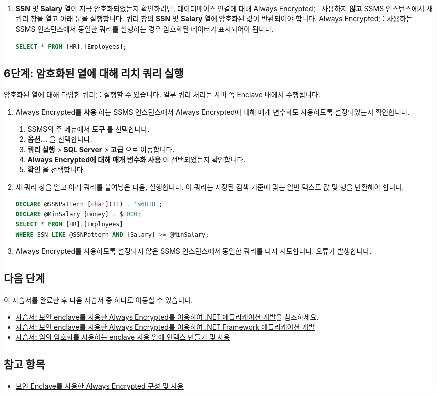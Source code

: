 1. **SSN** 및 **Salary** 열이 지금 암호화되었는지 확인하려면, 데이터베이스 연결에 대해 Always Encrypted를 사용하지 **않고** SSMS 인스턴스에서 새 쿼리 창을 열고 아래 문을 실행합니다. 쿼리 창의 **SSN** 및 **Salary** 열에 암호화된 값이 반환되어야 합니다. Always Encrypted를 사용하는 SSMS 인스턴스에서 동일한 쿼리를 실행하는 경우 암호화된 데이터가 표시되어야 됩니다.

    ```sql
    SELECT * FROM [HR].[Employees];
    ```

## <a name="step-6-run-rich-queries-against-encrypted-columns"></a>6단계: 암호화된 열에 대해 리치 쿼리 실행

암호화된 열에 대해 다양한 쿼리를 실행할 수 있습니다. 일부 쿼리 처리는 서버 쪽 Enclave 내에서 수행됩니다. 

1. Always Encrypted를 **사용** 하는 SSMS 인스턴스에서 Always Encrypted에 대해 매개 변수화도 사용하도록 설정되었는지 확인합니다.
    1. SSMS의 주 메뉴에서 **도구** 를 선택합니다.
    2. **옵션...** 을 선택합니다.
    3. **쿼리 실행** > **SQL Server** > **고급** 으로 이동합니다.
    4. **Always Encrypted에 대해 매개 변수화 사용** 이 선택되었는지 확인합니다.
    5. **확인** 을 선택합니다.
2. 새 쿼리 창을 열고 아래 쿼리를 붙여넣은 다음, 실행합니다. 이 쿼리는 지정된 검색 기준에 맞는 일반 텍스트 값 및 행을 반환해야 합니다.

    ```sql
    DECLARE @SSNPattern [char](11) = '%6818';
    DECLARE @MinSalary [money] = $1000;
    SELECT * FROM [HR].[Employees]
    WHERE SSN LIKE @SSNPattern AND [Salary] >= @MinSalary;
    ```

3. Always Encrypted를 사용하도록 설정되지 않은 SSMS 인스턴스에서 동일한 쿼리를 다시 시도합니다. 오류가 발생합니다.

## <a name="next-steps"></a>다음 단계

이 자습서를 완료한 후 다음 자습서 중 하나로 이동할 수 있습니다.
- [자습서: 보안 enclave를 사용한 Always Encrypted를 이용하여 .NET 애플리케이션 개발](/sql/connect/ado-net/sql/tutorial-always-encrypted-enclaves-develop-net-apps)을 참조하세요.
- [자습서: 보안 enclave를 사용한 Always Encrypted를 이용하여 .NET Framework 애플리케이션 개발](/sql/relational-databases/security/tutorial-always-encrypted-enclaves-develop-net-framework-apps)
- [자습서: 임의 암호화를 사용하는 enclave 사용 열에 인덱스 만들기 및 사용](/sql/relational-databases/security/tutorial-creating-using-indexes-on-enclave-enabled-columns-using-randomized-encryption)

## <a name="see-also"></a>참고 항목

- [보안 Enclave를 사용한 Always Encrypted 구성 및 사용](/sql/relational-databases/security/encryption/configure-always-encrypted-enclaves)
